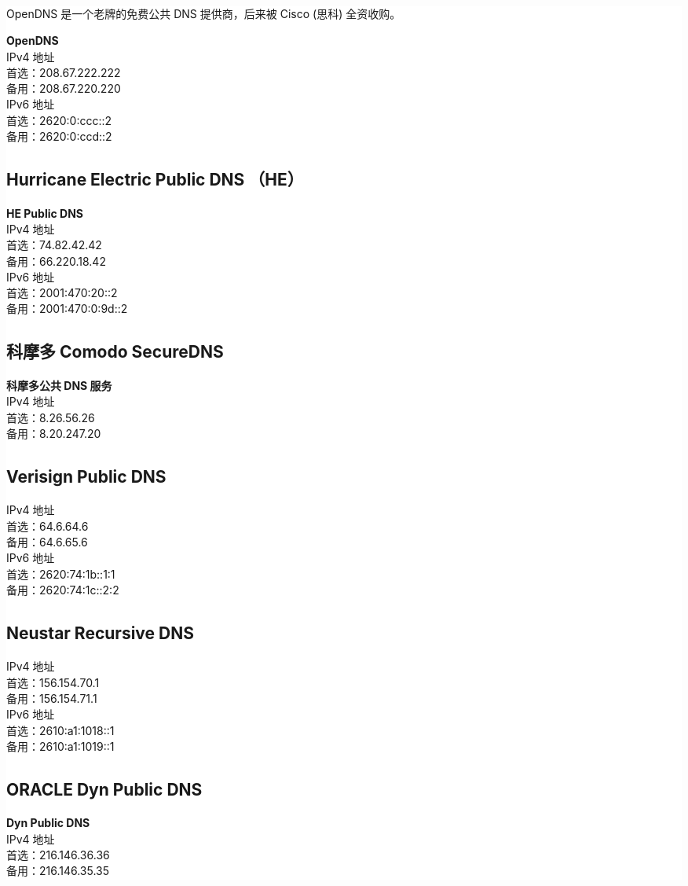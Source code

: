 OpenDNS 是一个老牌的免费公共 DNS 提供商，后来被 Cisco (思科) 全资收购。

**OpenDNS**  
IPv4 地址    
首选：208.67.222.222    
备用：208.67.220.220    
IPv6 地址      
首选：2620:0:ccc::2      
备用：2620:0:ccd::2    
  
  
## Hurricane Electric Public DNS （HE）

**HE Public DNS**  
IPv4 地址    
首选：74.82.42.42    
备用：66.220.18.42    
IPv6 地址      
首选：2001:470:20::2      
备用：2001:470:0:9d::2    
  
  
## 科摩多 Comodo SecureDNS

**科摩多公共 DNS 服务**  
IPv4 地址    
首选：8.26.56.26    
备用：8.20.247.20    
  
  
## Verisign Public DNS

IPv4 地址  
首选：64.6.64.6  
备用：64.6.65.6  
IPv6 地址    
首选：2620:74:1b::1:1    
备用：2620:74:1c::2:2  


## Neustar Recursive DNS  

IPv4 地址  
首选：156.154.70.1  
备用：156.154.71.1  
IPv6 地址    
首选：2610:a1:1018::1    
备用：2610:a1:1019::1  


## ORACLE Dyn Public DNS  

**Dyn Public DNS**  
IPv4 地址  
首选：216.146.36.36  
备用：216.146.35.35  
